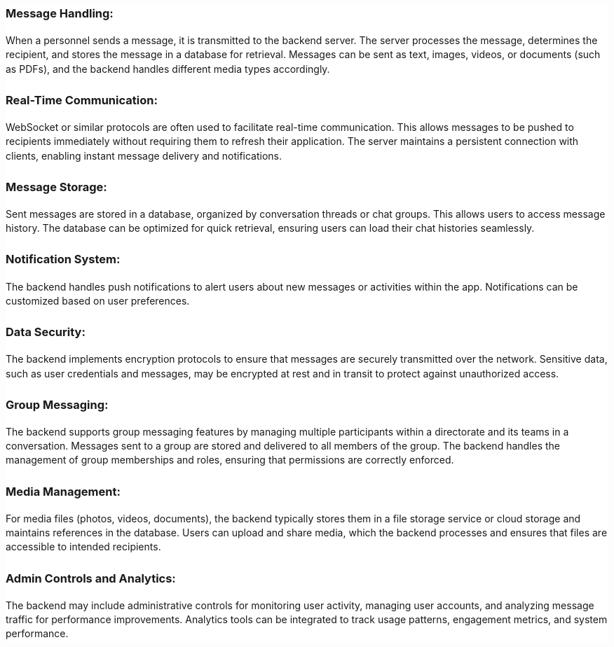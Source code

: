 ### Message Handling:
When a personnel sends a message, it is transmitted to the backend server.
The server processes the message, determines the recipient, and stores the message in a database for retrieval.
Messages can be sent as text, images, videos, or documents (such as PDFs), and the backend handles different media types accordingly.

### Real-Time Communication:
WebSocket or similar protocols are often used to facilitate real-time communication. This allows messages to be pushed to recipients immediately without requiring them to refresh their application.
The server maintains a persistent connection with clients, enabling instant message delivery and notifications.

### Message Storage:
Sent messages are stored in a database, organized by conversation threads or chat groups. This allows users to access message history.
The database can be optimized for quick retrieval, ensuring users can load their chat histories seamlessly.

### Notification System:
The backend handles push notifications to alert users about new messages or activities within the app.
Notifications can be customized based on user preferences.

### Data Security:
The backend implements encryption protocols to ensure that messages are securely transmitted over the network.
Sensitive data, such as user credentials and messages, may be encrypted at rest and in transit to protect against unauthorized access.

### Group Messaging:
The backend supports group messaging features by managing multiple participants within a directorate and its teams in a conversation. Messages sent to a group are stored and delivered to all members of the group.
The backend handles the management of group memberships and roles, ensuring that permissions are correctly enforced.

### Media Management:
For media files (photos, videos, documents), the backend typically stores them in a file storage service or cloud storage and maintains references in the database.
Users can upload and share media, which the backend processes and ensures that files are accessible to intended recipients.

### Admin Controls and Analytics:
The backend may include administrative controls for monitoring user activity, managing user accounts, and analyzing message traffic for performance improvements.
Analytics tools can be integrated to track usage patterns, engagement metrics, and system performance.
